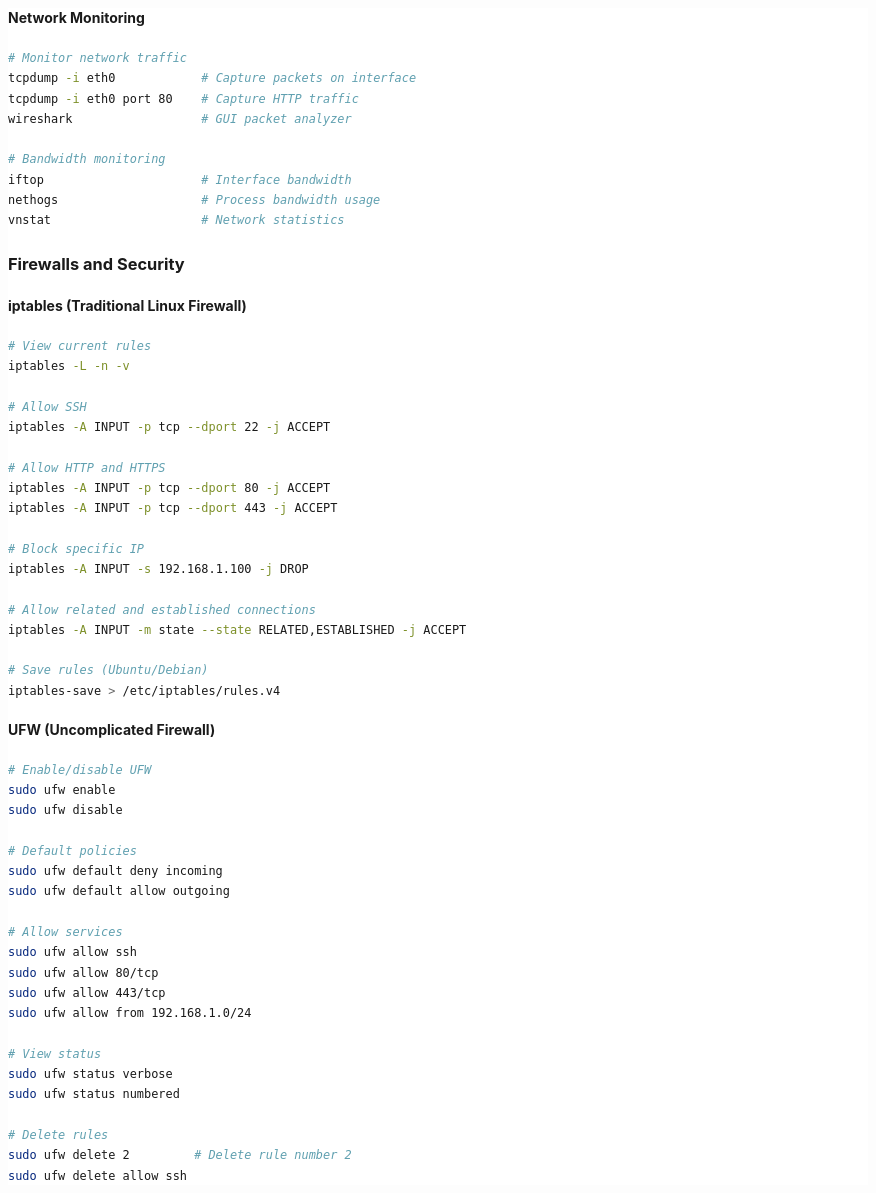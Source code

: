#### Network Monitoring
```bash
# Monitor network traffic
tcpdump -i eth0            # Capture packets on interface
tcpdump -i eth0 port 80    # Capture HTTP traffic
wireshark                  # GUI packet analyzer

# Bandwidth monitoring
iftop                      # Interface bandwidth
nethogs                    # Process bandwidth usage
vnstat                     # Network statistics
```

### Firewalls and Security

#### iptables (Traditional Linux Firewall)
```bash
# View current rules
iptables -L -n -v

# Allow SSH
iptables -A INPUT -p tcp --dport 22 -j ACCEPT

# Allow HTTP and HTTPS
iptables -A INPUT -p tcp --dport 80 -j ACCEPT
iptables -A INPUT -p tcp --dport 443 -j ACCEPT

# Block specific IP
iptables -A INPUT -s 192.168.1.100 -j DROP

# Allow related and established connections
iptables -A INPUT -m state --state RELATED,ESTABLISHED -j ACCEPT

# Save rules (Ubuntu/Debian)
iptables-save > /etc/iptables/rules.v4
```

#### UFW (Uncomplicated Firewall)
```bash
# Enable/disable UFW
sudo ufw enable
sudo ufw disable

# Default policies
sudo ufw default deny incoming
sudo ufw default allow outgoing

# Allow services
sudo ufw allow ssh
sudo ufw allow 80/tcp
sudo ufw allow 443/tcp
sudo ufw allow from 192.168.1.0/24

# View status
sudo ufw status verbose
sudo ufw status numbered

# Delete rules
sudo ufw delete 2         # Delete rule number 2
sudo ufw delete allow ssh
```

